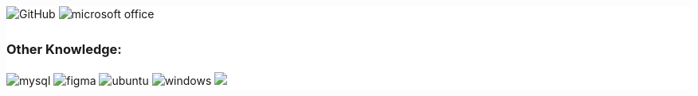 <picture>
  <source media="(prefers-color-scheme: dark)" srcset="https://img.shields.io/badge/-GitHub-0D1117?style=for-the-badge&logo=GitHub&labelColor=0D1117" />
  <source media="(prefers-color-scheme: light)" srcset="https://img.shields.io/badge/-GitHub-FFFFFF?style=for-the-badge&logo=GitHub&logoColor=000000&labelColor=FFFFFF" />
  <img alt="GitHub" src="https://img.shields.io/badge/-Git-0D1117?style=for-the-badge&logo=html5&logo=git&labelColor=0D1117" />
</picture>

<picture>
  <source media="(prefers-color-scheme: dark)" srcset="https://img.shields.io/badge/-microsoft_office-0D1117?style=for-the-badge&logo=microsoft-office&logoColor=ff5c29&labelColor=0D1117" />
  <source media="(prefers-color-scheme: light)" srcset="https://img.shields.io/badge/-microsoft_office-FFFFFF?style=for-the-badge&logo=microsoft-office&logoColor=ff5c29&labelColor=FFFFFF" />
  <img alt="microsoft office" src="https://img.shields.io/badge/-microsoft-office-0D1117?style=for-the-badge&logo=microsoft-office&labelColor=0D1117" />
</picture>


### Other Knowledge:

<picture>
  <source media="(prefers-color-scheme: dark)" srcset="https://img.shields.io/badge/-mysql-0D1117?style=for-the-badge&logo=mysql&labelColor=0D1117" />
  <source media="(prefers-color-scheme: light)" srcset="https://img.shields.io/badge/-mysql-FFFFFF?style=for-the-badge&logo=mysql&labelColor=FFFFFF" />
  <img alt="mysql" src="https://img.shields.io/badge/-mysql-0D1117?style=for-the-badge&logo=mysql&logo=mysql&labelColor=0D1117" />
</picture>

<picture>
  <source media="(prefers-color-scheme: dark)" srcset="https://img.shields.io/badge/-figma-0D1117?style=for-the-badge&logo=figma&labelColor=0D1117" />
  <source media="(prefers-color-scheme: light)" srcset="https://img.shields.io/badge/-figma-FFFFFF?style=for-the-badge&logo=figma&labelColor=FFFFFF" />
  <img alt="figma" src="https://img.shields.io/badge/-figma-0D1117?style=for-the-badge&logo=figma&logo=figma&labelColor=0D1117" />
</picture>

<picture>
  <source media="(prefers-color-scheme: dark)" srcset="https://img.shields.io/badge/-ubuntu-0D1117?style=for-the-badge&logo=ubuntu&labelColor=0D1117" />
  <source media="(prefers-color-scheme: light)" srcset="https://img.shields.io/badge/-ubuntu-FFFFFF?style=for-the-badge&logo=ubuntu&labelColor=FFFFFF" />
  <img alt="ubuntu" src="https://img.shields.io/badge/-ubuntu-0D1117?style=for-the-badge&logo=ubuntu&logo=ubuntu&labelColor=0D1117" />
</picture>

<picture>
  <source media="(prefers-color-scheme: dark)" srcset="https://img.shields.io/badge/-windows-0D1117?style=for-the-badge&logo=windows&logoColor=0cbeec&labelColor=0D1117" />
  <source media="(prefers-color-scheme: light)" srcset="https://img.shields.io/badge/-windows-FFFFFF?style=for-the-badge&logo=windows&logoColor=0cbeec&labelColor=FFFFFF" />
  <img alt="windows" src="https://img.shields.io/badge/-windows-0D1117?style=for-the-badge&logo=windows&logo=windows&labelColor=0D1117" />
</picture>
  

<img width=100% src="https://capsule-render.vercel.app/api?type=waving&color=1572b6&height=120&section=footer"/>

